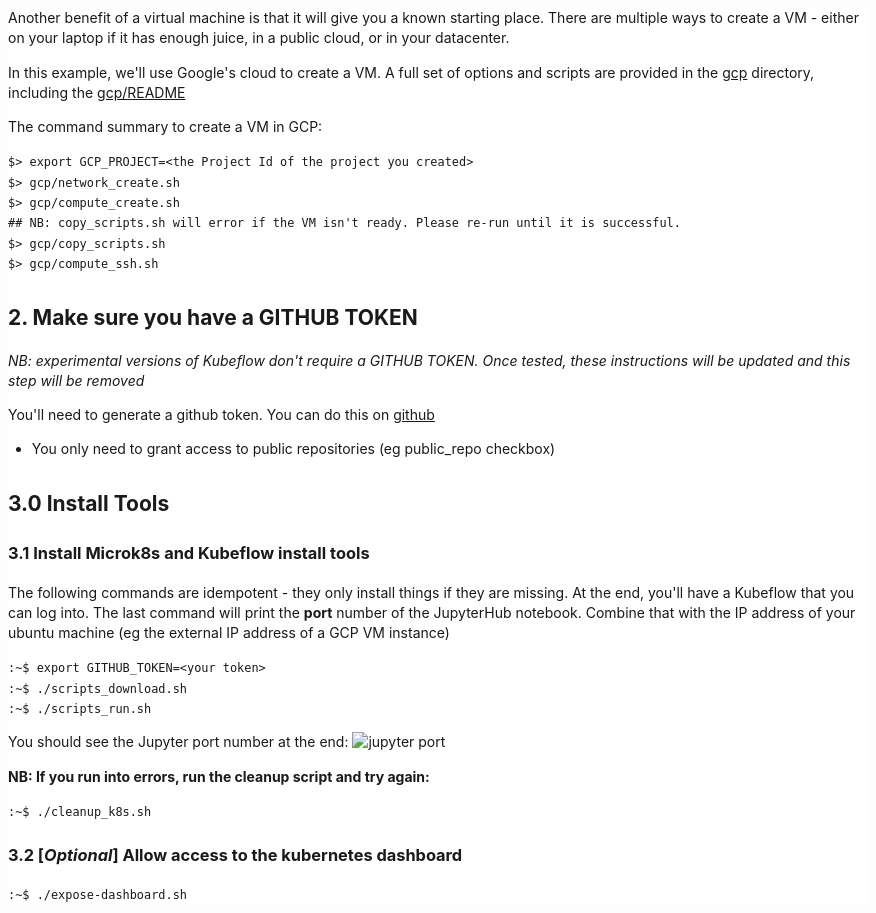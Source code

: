 Another benefit of a virtual machine is that it will give you a known starting place. There are multiple ways to create a VM - either on your laptop if it has enough juice, in a public cloud, or in your datacenter.

In this example, we'll use Google's cloud to create a VM. A full set of options and scripts are provided in the [gcp](gcp) directory, including the [gcp/README](gcp/README.md)

The command summary to create a VM in GCP:

```
$> export GCP_PROJECT=<the Project Id of the project you created>
$> gcp/network_create.sh
$> gcp/compute_create.sh
## NB: copy_scripts.sh will error if the VM isn't ready. Please re-run until it is successful.
$> gcp/copy_scripts.sh
$> gcp/compute_ssh.sh
```

## 2. Make sure you have a GITHUB TOKEN

*NB: experimental versions of Kubeflow don't require a GITHUB TOKEN. Once tested, these instructions will be updated and this step will be removed*

You'll need to generate a github token. You can do this on [github](https://github.com/settings/tokens)
- You only need to grant access to public repositories (eg public_repo checkbox)

## 3.0 Install Tools

### 3.1 Install Microk8s and Kubeflow install tools

The following commands are idempotent - they only install things if they are missing. At the end, you'll have a Kubeflow that you can log into. The last command will print the **port** number of the JupyterHub notebook. Combine that with the IP address of your ubuntu machine (eg the external IP address of a GCP VM instance)

```
:~$ export GITHUB_TOKEN=<your token>
:~$ ./scripts_download.sh
:~$ ./scripts_run.sh
```
You should see the Jupyter port number at the end:
![jupyter port](images/tutorial.1.jupyter-port.png)

**NB: If you run into errors, run the cleanup script and try again:**

```
:~$ ./cleanup_k8s.sh
```

### 3.2 [*Optional*] Allow access to the kubernetes dashboard

```
:~$ ./expose-dashboard.sh
```
